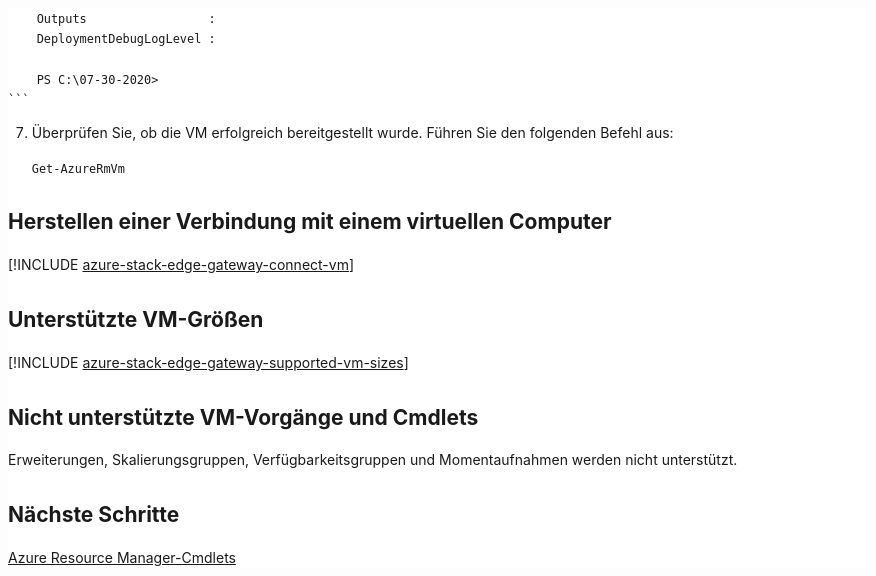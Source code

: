         Outputs                 :
        DeploymentDebugLogLevel :    
        
        PS C:\07-30-2020>
    ```   
 
7. Überprüfen Sie, ob die VM erfolgreich bereitgestellt wurde. Führen Sie den folgenden Befehl aus:

    `Get-AzureRmVm`


## <a name="connect-to-a-vm"></a>Herstellen einer Verbindung mit einem virtuellen Computer

[!INCLUDE [azure-stack-edge-gateway-connect-vm](../../includes/azure-stack-edge-gateway-connect-virtual-machine-windows.md)]




## <a name="supported-vm-sizes"></a>Unterstützte VM-Größen

[!INCLUDE [azure-stack-edge-gateway-supported-vm-sizes](../../includes/azure-stack-edge-gateway-supported-vm-sizes.md)]

## <a name="unsupported-vm-operations-and-cmdlets"></a>Nicht unterstützte VM-Vorgänge und Cmdlets

Erweiterungen, Skalierungsgruppen, Verfügbarkeitsgruppen und Momentaufnahmen werden nicht unterstützt.




## <a name="next-steps"></a>Nächste Schritte

[Azure Resource Manager-Cmdlets](https://docs.microsoft.com/powershell/module/azurerm.resources/?view=azurermps-6.13.0)
